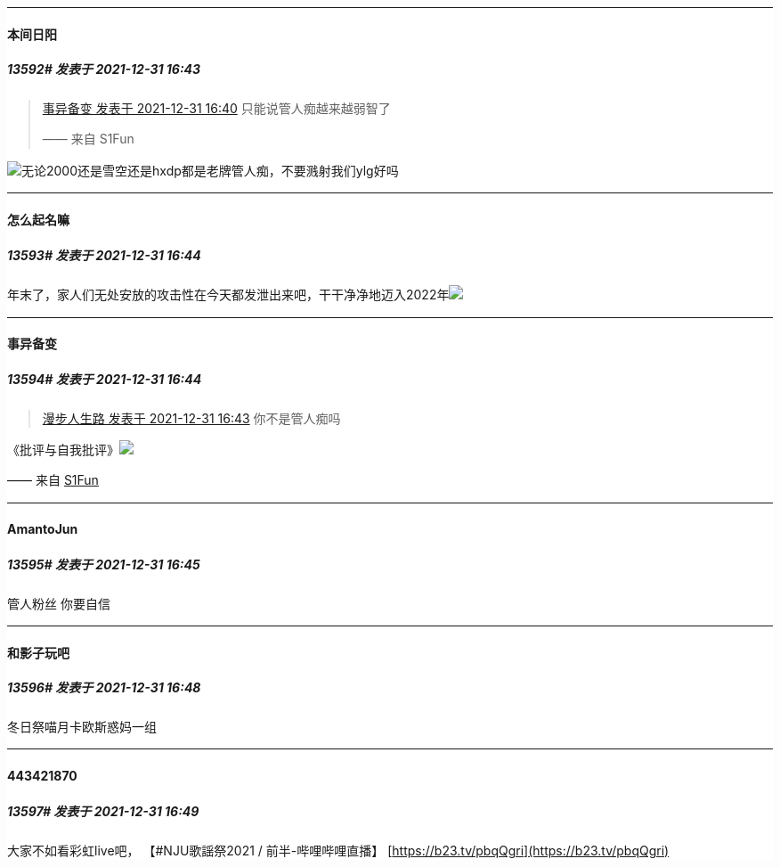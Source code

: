 *****

####  本间日阳  
##### 13592#       发表于 2021-12-31 16:43

<blockquote><a href="httphttps://bbs.saraba1st.com/2b/forum.php?mod=redirect&amp;goto=findpost&amp;pid=54116066&amp;ptid=2042657" target="_blank">事异备变 发表于 2021-12-31 16:40</a>
只能说管人痴越来越弱智了

—— 来自 S1Fun</blockquote>
<img src="https://static.saraba1st.com/image/smiley/face2017/136.png" referrerpolicy="no-referrer">无论2000还是雪空还是hxdp都是老牌管人痴，不要溅射我们ylg好吗

*****

####  怎么起名嘛  
##### 13593#       发表于 2021-12-31 16:44

年末了，家人们无处安放的攻击性在今天都发泄出来吧，干干净净地迈入2022年<img src="https://static.saraba1st.com/image/smiley/face2017/033.png" referrerpolicy="no-referrer">

*****

####  事异备变  
##### 13594#       发表于 2021-12-31 16:44

<blockquote><a href="httphttps://bbs.saraba1st.com/2b/forum.php?mod=redirect&amp;goto=findpost&amp;pid=54116100&amp;ptid=2042657" target="_blank">漫步人生路 发表于 2021-12-31 16:43</a>
你不是管人痴吗</blockquote>
《批评与自我批评》<img src="https://static.saraba1st.com/image/smiley/face2017/075.png" referrerpolicy="no-referrer">

—— 来自 [S1Fun](https://s1fun.koalcat.com)

*****

####  AmantoJun  
##### 13595#       发表于 2021-12-31 16:45

管人粉丝 你要自信

*****

####  和影子玩吧  
##### 13596#       发表于 2021-12-31 16:48

冬日祭喵月卡欧斯惑妈一组

*****

####  443421870  
##### 13597#       发表于 2021-12-31 16:49

大家不如看彩虹live吧，
【#NJU歌謡祭2021 / 前半-哔哩哔哩直播】 [https://b23.tv/pbqQgri](https://b23.tv/pbqQgri)
